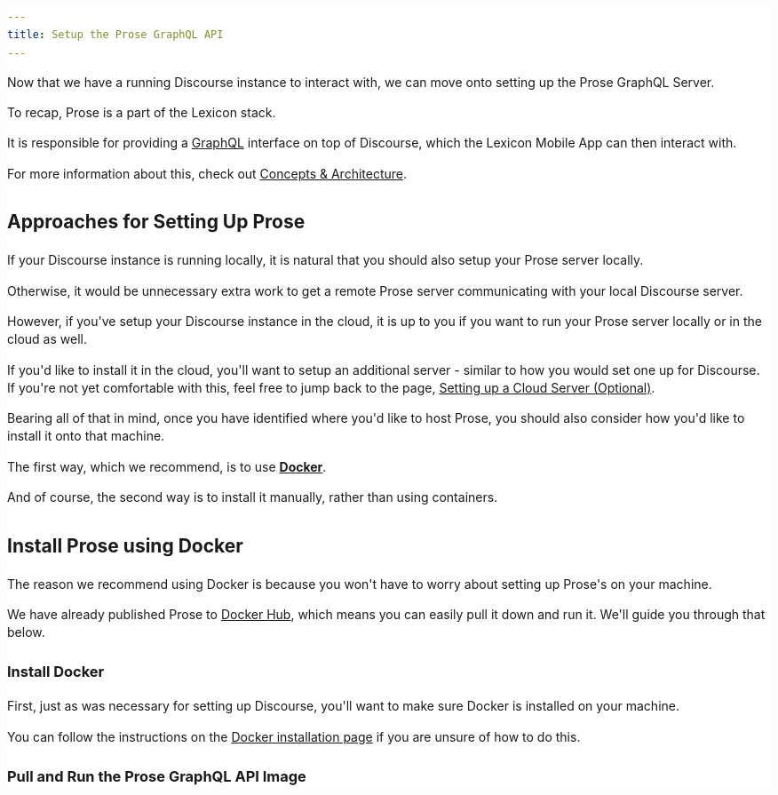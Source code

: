 ```yaml
---
title: Setup the Prose GraphQL API
---
```


Now that we have a running Discourse instance to interact with, we can move onto setting up the Prose GraphQL Server.

To recap, Prose is a part of the Lexicon stack.

It is responsible for providing a [GraphQL](https://graphql.org/) interface on top of Discourse, which the Lexicon Mobile App can then interact with.

For more information about this, check out [Concepts & Architecture](../concepts).

## Approaches for Setting Up Prose

If your Discourse instance is running locally, it is natural that you should also setup your Prose server locally.

Otherwise, it would be unnecessary extra work to get a remote Prose server communicating with your local Discourse server.

However, if you've setup your Discourse instance in the cloud, it is up to you if you want to run your Prose server locally or in the cloud as well.

If you'd like to install it in the cloud, you'll want to setup an additional server - similar to how you would set one up for Discourse. If you're not yet comfortable with this, feel free to jump back to the page, [Setting up a Cloud Server (Optional)](setup-cloud-server).

Bearing all of that in mind, once you have identified where you'd like to host Prose, you should also consider how you'd like to install it onto that machine.

The first way, which we recommend, is to use **[Docker](https://www.docker.com/)**.

And of course, the second way is to install it manually, rather than using containers.

## Install Prose using Docker

The reason we recommend using Docker is because you won't have to worry about setting up Prose's on your machine.

We have already published Prose to [Docker Hub](https://hub.docker.com/), which means you can easily pull it down and run it. We'll guide you through that below.

### Install Docker

First, just as was necessary for setting up Discourse, you'll want to make sure Docker is installed on your machine.

You can follow the instructions on the [Docker installation page](https://www.docker.com/get-started) if you are unsure of how to do this.

### Pull and Run the Prose GraphQL API Image
